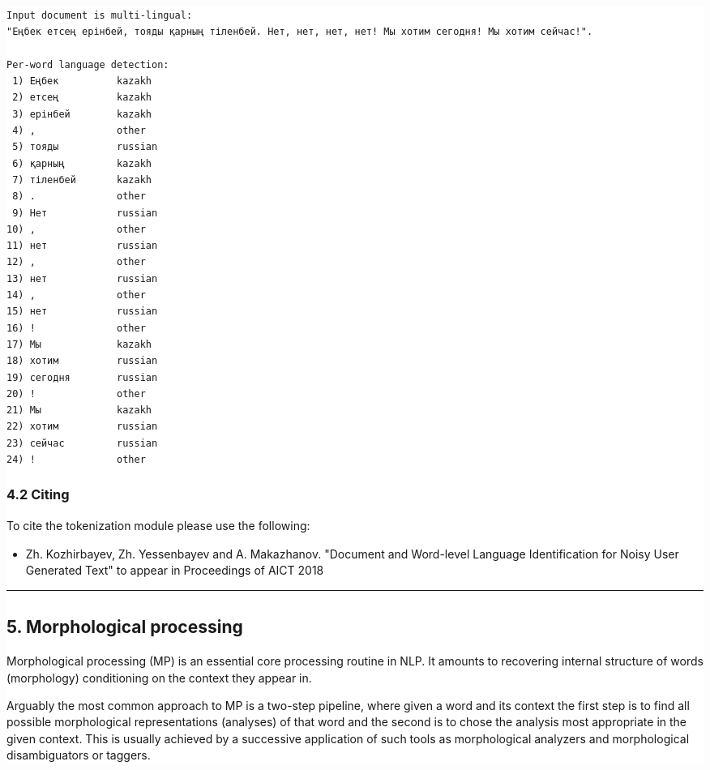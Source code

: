    Input document is multi-lingual:
    "Еңбек етсең ерінбей, тояды қарның тіленбей. Нет, нет, нет, нет! Мы хотим сегодня! Мы хотим сейчас!".
    
    Per-word language detection:
     1) Еңбек          kazakh
     2) етсең          kazakh
     3) ерінбей        kazakh
     4) ,              other
     5) тояды          russian
     6) қарның         kazakh
     7) тіленбей       kazakh
     8) .              other
     9) Нет            russian
    10) ,              other
    11) нет            russian
    12) ,              other
    13) нет            russian
    14) ,              other
    15) нет            russian
    16) !              other
    17) Мы             kazakh
    18) хотим          russian
    19) сегодня        russian
    20) !              other
    21) Мы             kazakh
    22) хотим          russian
    23) сейчас         russian
    24) !              other


### <a name="ch42"></a> 4.2 Citing


To cite the tokenization module please use the following:

* Zh. Kozhirbayev, Zh. Yessenbayev and A. Makazhanov. "Document and Word-level Language Identification for Noisy User Generated Text" to appear in Proceedings of AICT 2018


<hr>


## <a name="ch5"></a> 5. Morphological processing


Morphological processing (MP) is an essential core processing routine in NLP.
It amounts to recovering internal structure of words (morphology) conditioning on the context they appear in.

Arguably the most common approach to MP is a two-step pipeline, 
where given a word and its context the first step is to 
find all possible morphological representations (analyses) of that word
and the second is to chose the analysis most appropriate in the given context.
This is usually achieved by a successive application of such tools as 
morphological analyzers and morphological disambiguators or taggers.
